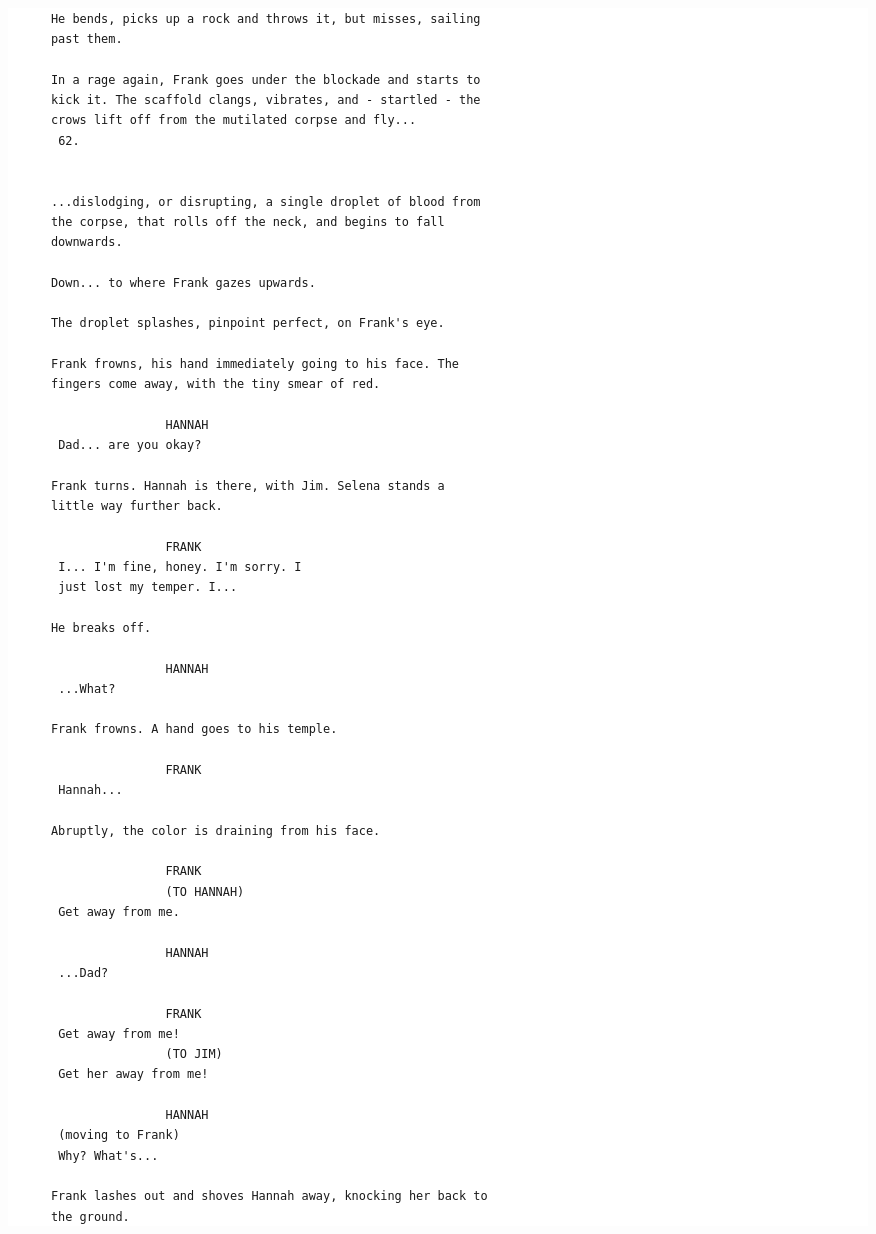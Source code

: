           He bends, picks up a rock and throws it, but misses, sailing
          past them.
                         
          In a rage again, Frank goes under the blockade and starts to
          kick it. The scaffold clangs, vibrates, and - startled - the
          crows lift off from the mutilated corpse and fly...
           62.
                         
                         
          ...dislodging, or disrupting, a single droplet of blood from
          the corpse, that rolls off the neck, and begins to fall
          downwards.
                         
          Down... to where Frank gazes upwards.
                         
          The droplet splashes, pinpoint perfect, on Frank's eye.
                         
          Frank frowns, his hand immediately going to his face. The
          fingers come away, with the tiny smear of red.
                         
                          HANNAH
           Dad... are you okay?
                         
          Frank turns. Hannah is there, with Jim. Selena stands a
          little way further back.
                         
                          FRANK
           I... I'm fine, honey. I'm sorry. I
           just lost my temper. I...
                         
          He breaks off.
                         
                          HANNAH
           ...What?
                         
          Frank frowns. A hand goes to his temple.
                         
                          FRANK
           Hannah...
                         
          Abruptly, the color is draining from his face.
                         
                          FRANK
                          (TO HANNAH)
           Get away from me.
                         
                          HANNAH
           ...Dad?
                         
                          FRANK
           Get away from me!
                          (TO JIM)
           Get her away from me!
                         
                          HANNAH
           (moving to Frank)
           Why? What's...
                         
          Frank lashes out and shoves Hannah away, knocking her back to
          the ground.
                         